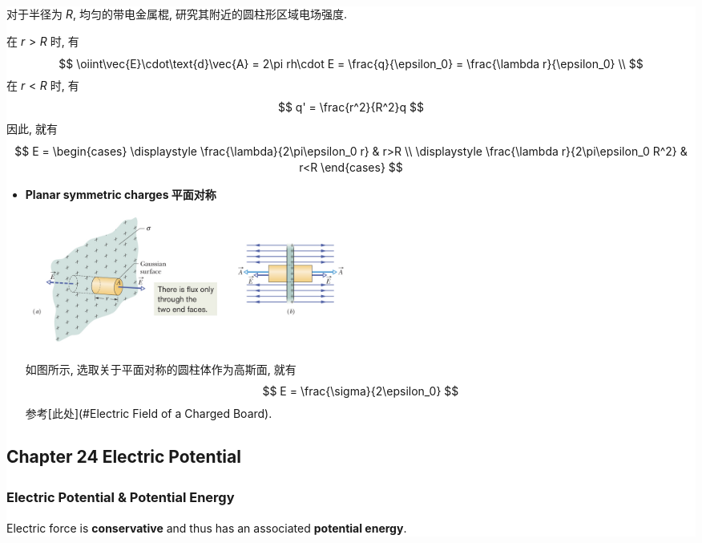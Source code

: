   对于半径为 $R$, 均匀的带电金属棍, 研究其附近的圆柱形区域电场强度. 

  在 $r>R$ 时, 有
  $$
  \oiint\vec{E}\cdot\text{d}\vec{A} = 2\pi rh\cdot E = \frac{q}{\epsilon_0} = \frac{\lambda r}{\epsilon_0} \\
  $$
  在 $r<R$ 时, 有
  $$
  q' = \frac{r^2}{R^2}q
  $$
  因此, 就有
  $$
  E =
  \begin{cases}
  \displaystyle \frac{\lambda}{2\pi\epsilon_0 r} & r>R \\
  \displaystyle \frac{\lambda r}{2\pi\epsilon_0 R^2}  & r<R
  \end{cases}
  $$

- **Planar symmetric charges 平面对称**

  <img src="./Images/Planar_Symmetric.jpg" style="zoom:40%;" />

  如图所示, 选取关于平面对称的圆柱体作为高斯面, 就有
  $$
  E = \frac{\sigma}{2\epsilon_0}
  $$
  参考[此处](#Electric Field of a Charged Board). 

## Chapter 24 Electric Potential

### Electric Potential & Potential Energy

Electric force is **conservative** and thus has an associated **potential energy**.
